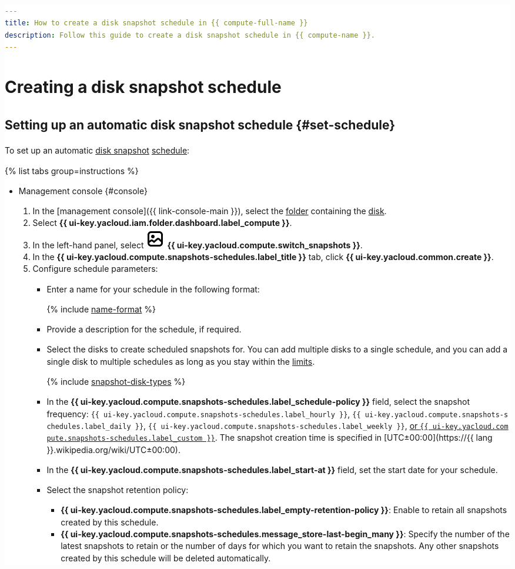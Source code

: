 ```yaml
---
title: How to create a disk snapshot schedule in {{ compute-full-name }}
description: Follow this guide to create a disk snapshot schedule in {{ compute-name }}.
---
```


# Creating a disk snapshot schedule


## Setting up an automatic disk snapshot schedule {#set-schedule}

To set up an automatic [disk snapshot](../../concepts/snapshot.md) [schedule](../../concepts/snapshot-schedule.md):

{% list tabs group=instructions %}

- Management console {#console}

  1. In the [management console]({{ link-console-main }}), select the [folder](../../../resource-manager/concepts/resources-hierarchy.md#folder) containing the [disk](../../concepts/disk.md).
  1. Select **{{ ui-key.yacloud.iam.folder.dashboard.label_compute }}**.
  1. In the left-hand panel, select ![image](../../../_assets/console-icons/picture.svg) **{{ ui-key.yacloud.compute.switch_snapshots }}**.
  1. In the **{{ ui-key.yacloud.compute.snapshots-schedules.label_title }}** tab, click **{{ ui-key.yacloud.common.create }}**.
  1. Configure schedule parameters:
     * Enter a name for your schedule in the following format:

       {% include [name-format](../../../_includes/name-format.md) %}

     * Provide a description for the schedule, if required.
     * Select the disks to create scheduled snapshots for. You can add multiple disks to a single schedule, and you can add a single disk to multiple schedules as long as you stay within the [limits](../../concepts/limits.md#compute-limits-snapshot-schedule).

       {% include [snapshot-disk-types](../../../_includes/compute/snapshot-disk-types.md) %}

     * In the **{{ ui-key.yacloud.compute.snapshots-schedules.label_schedule-policy }}** field, select the snapshot frequency: `{{ ui-key.yacloud.compute.snapshots-schedules.label_hourly }}`, `{{ ui-key.yacloud.compute.snapshots-schedules.label_daily }}`, `{{ ui-key.yacloud.compute.snapshots-schedules.label_weekly }}`, [or `{{ ui-key.yacloud.compute.snapshots-schedules.label_custom }}`](../../concepts/snapshot-schedule.md#cron). The snapshot creation time is specified in [UTC±00:00](https://{{ lang }}.wikipedia.org/wiki/UTC±00:00).
     * In the **{{ ui-key.yacloud.compute.snapshots-schedules.label_start-at }}** field, set the start date for your schedule.
     * Select the snapshot retention policy:
       * **{{ ui-key.yacloud.compute.snapshots-schedules.label_empty-retention-policy }}**: Enable to retain all snapshots created by this schedule.
       * **{{ ui-key.yacloud.compute.snapshots-schedules.message_store-last-begin_many }}**: Specify the number of the latest snapshots to retain or the number of days for which you want to retain the snapshots. Any other snapshots created by this schedule will be deleted automatically.
